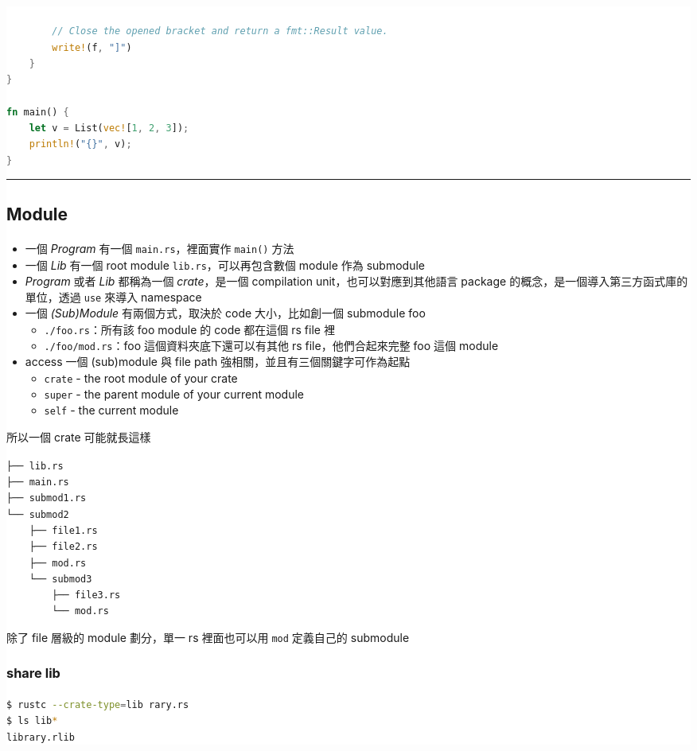 ``` rust

        // Close the opened bracket and return a fmt::Result value.
        write!(f, "]")
    }
}

fn main() {
    let v = List(vec![1, 2, 3]);
    println!("{}", v);
}
```

---

## Module

* 一個 *Program* 有一個 `main.rs`，裡面實作 `main()` 方法
* 一個 *Lib* 有一個 root module `lib.rs`，可以再包含數個 module 作為 submodule
* *Program* 或者 *Lib* 都稱為一個 *crate*，是一個 compilation unit，也可以對應到其他語言 package 的概念，是一個導入第三方函式庫的單位，透過 `use` 來導入 namespace
* 一個 *(Sub)Module* 有兩個方式，取決於 code 大小，比如創一個 submodule foo
    * `./foo.rs`：所有該 foo module 的 code 都在這個 rs file 裡
    * `./foo/mod.rs`：foo 這個資料夾底下還可以有其他 rs file，他們合起來完整 foo 這個 module
* access 一個 (sub)module 與 file path 強相關，並且有三個關鍵字可作為起點
    * `crate` - the root module of your crate
    * `super` - the parent module of your current module
    * `self` - the current module

所以一個 crate 可能就長這樣

``` bash
├── lib.rs
├── main.rs
├── submod1.rs
└── submod2
    ├── file1.rs
    ├── file2.rs
    ├── mod.rs
    └── submod3
        ├── file3.rs
        └── mod.rs
```

除了 file 層級的 module 劃分，單一 rs 裡面也可以用 `mod` 定義自己的 submodule 

### share lib

``` bash
$ rustc --crate-type=lib rary.rs
$ ls lib*
library.rlib
```
